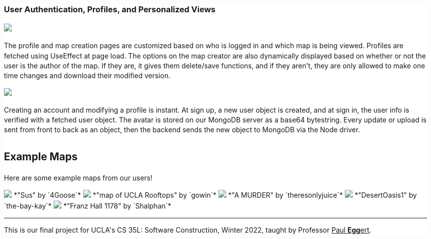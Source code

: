 ### User Authentication, Profiles, and Personalized Views

<img class="margin-center" src="/assets/img/eggmacs/page_profile.png" width="100%" />

The profile and map creation pages are customized based on who is logged in and which map is being viewed. Profiles are fetched using UseEffect at page load. The options on the map creator are also dynamically displayed based on whether or not the user is the author of the map. If they are, it gives them delete/save functions, and if they aren’t, they are only allowed to make one time changes and download their modified version.

<img class="margin-center" src="/assets/img/eggmacs/page_admin.png" width="100%" />

Creating an account and modifying a profile is instant. At sign up, a new user object is created, and at sign in, the user info is verified with a fetched user object. The avatar is stored on our MongoDB server as a base64 bytestring. Every update or upload is sent from front to back as an object, then the backend sends the new object to MongoDB via the Node driver.

## Example Maps

Here are some example maps from our users!

<img class="margin-center" src="/assets/img/eggmacs/map_4Goose.png" width="100%" />
*"Sus" by `4Goose`*

<img class="margin-center" src="/assets/img/eggmacs/map_gowin.png" width="100%" />
*"map of UCLA Rooftops" by `gowin`*

<img class="margin-center" src="/assets/img/eggmacs/map_joice.png" width="100%" />
*"A MURDER" by `theresonlyjuice`*

<img class="margin-center" src="/assets/img/eggmacs/map_kay.png" width="100%" />
*"DesertOasis1" by `the-bay-kay`*

<img class="margin-center" src="/assets/img/eggmacs/map_sean.png" width="100%" />
*"Franz Hall 1178" by `Shalphan`*

---

This is our final project for UCLA's CS 35L: Software Construction, Winter 2022, taught by Professor [Paul **Egg**ert](https://samueli.ucla.edu/people/paul-eggert/).